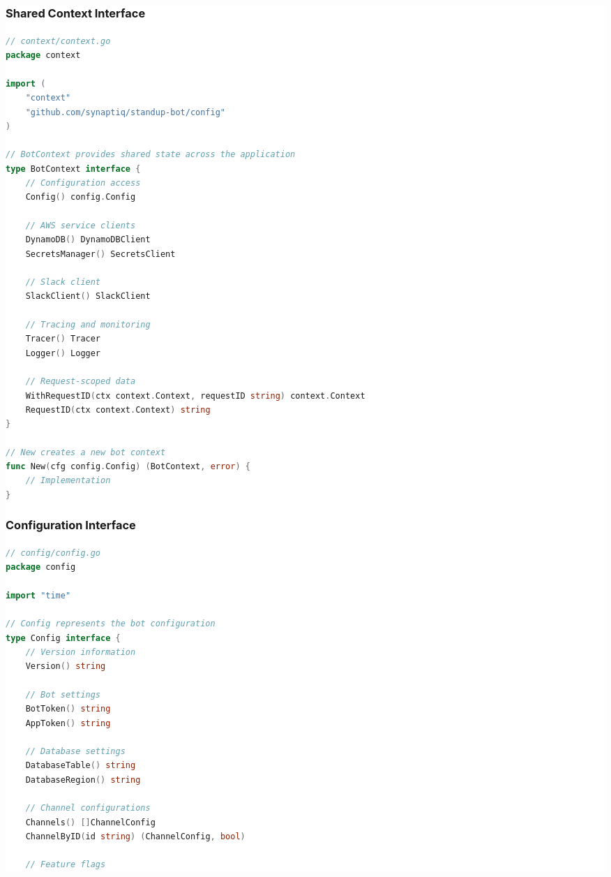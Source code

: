 ### Shared Context Interface

```go
// context/context.go
package context

import (
    "context"
    "github.com/synaptiq/standup-bot/config"
)

// BotContext provides shared state across the application
type BotContext interface {
    // Configuration access
    Config() config.Config
    
    // AWS service clients
    DynamoDB() DynamoDBClient
    SecretsManager() SecretsClient
    
    // Slack client
    SlackClient() SlackClient
    
    // Tracing and monitoring
    Tracer() Tracer
    Logger() Logger
    
    // Request-scoped data
    WithRequestID(ctx context.Context, requestID string) context.Context
    RequestID(ctx context.Context) string
}

// New creates a new bot context
func New(cfg config.Config) (BotContext, error) {
    // Implementation
}
```

### Configuration Interface

```go
// config/config.go
package config

import "time"

// Config represents the bot configuration
type Config interface {
    // Version information
    Version() string
    
    // Bot settings
    BotToken() string
    AppToken() string
    
    // Database settings
    DatabaseTable() string
    DatabaseRegion() string
    
    // Channel configurations
    Channels() []ChannelConfig
    ChannelByID(id string) (ChannelConfig, bool)
    
    // Feature flags
```